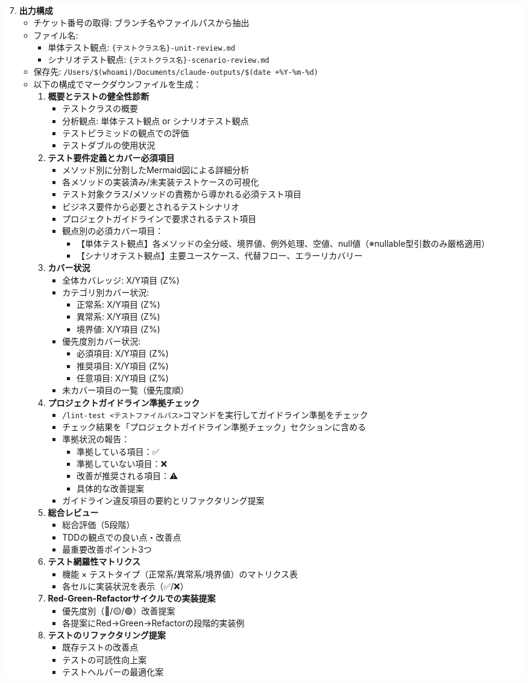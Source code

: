 7. **出力構成**
   - チケット番号の取得: ブランチ名やファイルパスから抽出
   - ファイル名: 
     - 単体テスト観点: `{テストクラス名}-unit-review.md`
     - シナリオテスト観点: `{テストクラス名}-scenario-review.md`
   - 保存先: `/Users/$(whoami)/Documents/claude-outputs/$(date +%Y-%m-%d)`
   - 以下の構成でマークダウンファイルを生成：
     1. **概要とテストの健全性診断**
        - テストクラスの概要
        - 分析観点: 単体テスト観点 or シナリオテスト観点
        - テストピラミッドの観点での評価
        - テストダブルの使用状況
     2. **テスト要件定義とカバー必須項目**
        - メソッド別に分割したMermaid図による詳細分析
        - 各メソッドの実装済み/未実装テストケースの可視化
        - テスト対象クラス/メソッドの責務から導かれる必須テスト項目
        - ビジネス要件から必要とされるテストシナリオ
        - プロジェクトガイドラインで要求されるテスト項目
        - 観点別の必須カバー項目：
          - 【単体テスト観点】各メソッドの全分岐、境界値、例外処理、空値、null値（※nullable型引数のみ厳格適用）
          - 【シナリオテスト観点】主要ユースケース、代替フロー、エラーリカバリー
     3. **カバー状況**
        - 全体カバレッジ: X/Y項目 (Z%)
        - カテゴリ別カバー状況:
          - 正常系: X/Y項目 (Z%)
          - 異常系: X/Y項目 (Z%)
          - 境界値: X/Y項目 (Z%)
        - 優先度別カバー状況:
          - 必須項目: X/Y項目 (Z%)
          - 推奨項目: X/Y項目 (Z%)
          - 任意項目: X/Y項目 (Z%)
        - 未カバー項目の一覧（優先度順）
     4. **プロジェクトガイドライン準拠チェック**
        - `/lint-test <テストファイルパス>`コマンドを実行してガイドライン準拠をチェック
        - チェック結果を「プロジェクトガイドライン準拠チェック」セクションに含める
        - 準拠状況の報告：
          - 準拠している項目：✅
          - 準拠していない項目：❌
          - 改善が推奨される項目：⚠️
          - 具体的な改善提案
        - ガイドライン違反項目の要約とリファクタリング提案
     5. **総合レビュー**
        - 総合評価（5段階）
        - TDDの観点での良い点・改善点
        - 最重要改善ポイント3つ
     6. **テスト網羅性マトリクス**
        - 機能 × テストタイプ（正常系/異常系/境界値）のマトリクス表
        - 各セルに実装状況を表示（✅/❌）
     7. **Red-Green-Refactorサイクルでの実装提案**
        - 優先度別（🔴/🟡/🟢）改善提案
        - 各提案にRed→Green→Refactorの段階的実装例
     8. **テストのリファクタリング提案**
        - 既存テストの改善点
        - テストの可読性向上案
        - テストヘルパーの最適化案
